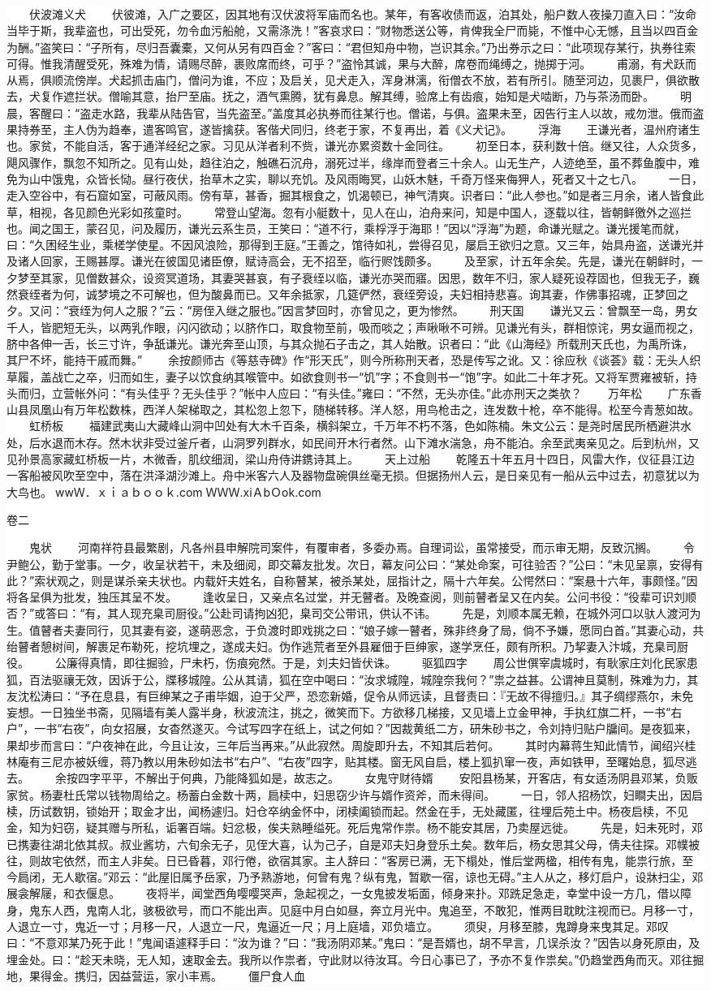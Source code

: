 　　伏波滩义犬
　　伏彼滩，入广之要区，因其地有汉伏波将军庙而名也。某年，有客收债而返，泊其处，船户数人夜操刀直入曰：“汝命当毕于斯，我辈盗也，可出受死，勿令血污船舱，又需涤洗！”客哀求曰：“财物悉送公等，肯俾我全尸而毙，不惟中心无憾，且当以四百金为酬。”盗笑曰：“子所有，尽归吾囊橐，又何从另有四百金？”客曰：“君但知舟中物，岂识其余。”乃出券示之曰：“此项现存某行，执券往索可得。惟我清醒受死，殊难为情，请赐尽醉，裹败席而终，可乎？”盗怜其诚，果与大醉，席卷而绳缚之，抛掷于河。
　　甫溺，有犬跃而从焉，俱顺流傍岸。犬起抓击庙门，僧问为谁，不应；及启关，见犬走入，浑身淋漓，衔僧衣不放，若有所引。随至河边，见裹尸，俱欲散去，犬复作遮拦状。僧喻其意，抬尸至庙。抚之，酒气熏腾，犹有鼻息。解其缚，验席上有齿痕，始知是犬啮断，乃与茶汤而卧。
　　明晨，客醒曰：“盗走水路，我辈从陆告官，当先盗至。”盖度其必执券而往某行也。僧诺，与俱。盗果未至，因告行主人以故，戒勿泄。俄而盗果持券至，主人伪为趋奉，遣客鸣官，遂皆擒获。客偕犬同归，终老于家，不复再出，着《义犬记》。
　　浮海
　　王谦光者，温州府诸生也。家贫，不能自活，客于通洋经纪之家。习见从洋者利不赀，谦光亦累资数十金同往。
　　初至日本，获利数十倍。继又往，人众货多，飓风骤作，飘忽不知所之。见有山处，趋往泊之，触礁石沉舟，溺死过半，缘岸而登者三十余人。山无生产，人迹绝至，虽不葬鱼腹中，难免为山中饿鬼，众皆长恸。昼行夜伏，抬草木之实，聊以充饥。及风雨晦冥，山妖木魅，千奇万怪来侮狎人，死者又十之七八。
　　一日，走入空谷中，有石窟如室，可蔽风雨。傍有草，甚香，掘其根食之，饥渴顿已，神气清爽。识者曰：“此人参也。”如是者三月余，诸人皆食此草，相视，各见颜色光彩如孩童时。
　　常登山望海。忽有小艇数十，见人在山，泊舟来问，知是中国人，逐载以往，皆朝鲜徼外之巡拦也。闻之国王，蒙召见，问及履历，谦光云系生员，王笑曰：“道不行，乘桴浮于海耶！”因以“浮海”为题，命谦光赋之。谦光援笔而就，曰：“久困经生业，乘槎学使星。不因风浪险，那得到王庭。”王善之，馆待如礼，尝得召见，屡启王欲归之意。又三年，始具舟盗，送谦光并及诸人回家，王赐甚厚。谦光在彼国见诸臣僚，赋诗高会，无不招至，临行赆饯颇多。
　　及至家，计五年余矣。先是，谦光在朝鲜时，一夕梦至其家，见僧数甚众，设资冥道场，其妻哭甚哀，有子衰绖以临，谦光亦哭而寤。因思，数年不归，家人疑死设荐固也，但我无子，巍然衰绖者为何，诚梦境之不可解也，但为酸鼻而已。又年余抵家，几筵俨然，衰绖旁设，夫妇相持悲喜。询其妻，作佛事招魂，正梦回之夕。又问：“衰绖为何人之服？”云：“房侄入继之服也。”因言梦回时，亦曾见之，更为惨然。
　　刑天国
　　谦光又云：曾飘至一岛，男女千人，皆肥短无头，以两乳作眼，闪闪欲动；以脐作口，取食物至前，吸而啖之；声啾啾不可辨。见谦光有头，群相惊诧，男女逼而视之，脐中各伸一舌，长三寸许，争舐谦光。谦光奔至山顶，与其众抛石子击之，其人始散。识者曰：“此《山海经》所载刑天氏也，为禹所诛，其尸不坏，能持干戚而舞。”
　　余按颜师古《等慈寺碑》作“形天氏”，则今所称刑天者，恐是传写之讹。又：徐应秋《谈荟》载：无头人织草履，盖战亡之卒，归而如生，妻子以饮食纳其喉管中。如欲食则书一“饥”字；不食则书一“饱”字。如此二十年才死。又将军贾雍被斩，持头而归，立营帐外问：“有头佳乎？无头佳乎？”帐中人应曰：“有头佳。”雍曰：“不然，无头亦佳。”此亦刑天之类欤？
　　万年松
　　广东香山县凤凰山有万年松数株，西洋人架梯取之，其松忽上忽下，随梯转移。洋人怒，用鸟枪击之，连发数十枪，卒不能得。松至今青葱如故。
　　虹桥板
　　福建武夷山大藏峰山洞中凹处有大木千百条，横斜架立，千万年不朽不落，色如陈楠。朱文公云：是尧时居民所栖避洪水处，后水退而木存。然木状非受过釜斤者，山洞罗列群水，如民间开木行者然。山下滩水湍急，舟不能泊。余至武夷亲见之。后到杭州，又见孙景高家藏虹桥板一片，木微香，肌纹细润，梁山舟侍讲&#37816;诗其上。
　　天上过船
　　乾隆五十年五月十四日，风雷大作，仪征县江边一客船被风吹至空中，落在洪泽湖沙滩上。舟中米客六人及器物盘碗俱丝毫无损。但据扬州人云，是日亲见有一船从云中过去，初意犹以为大鸟也。
wwＷ．ｘｉａｂｏｏｋ.com ＷＷＷ.xiＡbＯok.com



卷二


　　鬼状
　　河南祥符县最繁剧，凡各州县申解院司案件，有覆审者，多委办焉。自理词讼，虽常接受，而示审无期，反致沉搁。
　　令尹鲍公，勤于堂事。一夕，收呈状若干，未及细阅，即交幕友批发。次日，幕友问公曰：“某处命案，可往验否？”公曰：“未见呈禀，安得有此？”索状观之，则是谋杀亲夫状也。内载奸夫姓名，自称瞽某，被杀某处，屈指计之，隔十六年矣。公愕然曰：“案悬十六年，事颇怪。”因将各呈俱为批发，独压其呈不发。
　　逢收呈日，又亲点名过堂，并无瞽者。及晚查阅，则前瞽者呈又在内矣。公问书役：“役辈可识刘顺否？”或答曰：“有，其人现充臬司厨役。”公赴司请拘凶犯，臬司交公带讯，供认不讳。
　　先是，刘顺本属无赖，在城外河口以驮人渡河为生。值瞽者夫妻同行，见其妻有姿，遂萌恶念，于负渡时即戏挑之曰：“娘子嫁一瞽者，殊非终身了局，倘不予嫌，愿同白首。”其妻心动，共绐瞽者憩树间，解裹足布勒死，挖坑埋之，遂成夫妇。伪作逃荒者至外县雇佃于巨绅家，遂学烹任，颇有所积。乃挈妻入汴城，充臬司厨役。
　　公廉得真情，即往掘验，尸未朽，伤痕宛然。于是，刘夫妇皆伏诛。
　　驱狐四字
　　周公世僎宰虞城时，有耿家庄刘化民家患狐，百法驱禳无效，因诉于公，牒移城隍。公从其请，狐在空中喝曰：“汝求城隍，城隍奈我何？”祟之益甚。公谓神且莫制，殊难为力，其友沈松涛曰：“予在息县，有巨绅某之子甫毕姻，迫于父严，恐恋新婚，促令从师远读，且督责曰：『无故不得擅归。』其子绸缪燕尔，未免妄想。一日独坐书斋，见隔墙有美人露半身，秋波流注，挑之，微笑而下。方欲移几梯接，又见墙上立金甲神，手执红旗二杆，一书“右户”，一书“右夜”，向女招展，女杳然遂灭。今试写四字在纸上，试之何如？”因裁黄纸二方，研朱砂书之，令刘持归贴户牖间。是夜狐来，果却步而言曰：“户夜神在此，今且让汝，三年后当再来。”从此寂然。周旋即升去，不知其后若何。
　　其时内幕蒋生知此情节，闻绍兴桂林庵有三尼亦被妖缠，蒋乃教以用朱砂如法书“右户”、“右夜”四字，贴其楼。窗无风自启，楼上狐扒窜一夜，声如铁甲，至曙始息，狐尽逃去。
　　余按四字平平，不解出于何典，乃能降狐如是，故志之。
　　女鬼守财待婿
　　安阳县杨某，开客店，有女适汤阴县邓某，负贩家贫。杨妻杜氏常以钱物周给之。杨蓄白金数十两，扃椟中，妇思窃少许与婿作资斧，而未得间。
　　一日，邻人招杨饮，妇瞷夫出，因启椟，历试数钥，锁始开；取金才出，闻杨遽归。妇仓卒纳金怀中，闭椟阖锁而起。然金在手，无处藏匿，往埋后苑土中。杨夜启椟，不见金，知为妇窃，疑其赠与所私，诟署百端。妇忿极，俟夫熟睡缢死。死后鬼常作祟。杨不能安其居，乃卖屋远徙。
　　先是，妇未死时，邓已携妻往湖北依其叔。叔业酱坊，六旬余无子，见侄大喜，认为己子，自是邓夫妇身登乐土矣。数年后，杨女思其父母，倩夫往探。邓幞被往，则故宅依然，而主人非矣。日已昏暮，邓行倦，欲宿其家。主人辞曰：“客房已满，无下榻处，惟后堂两楹，相传有鬼，能祟行旅，至今扃闭，无人歇宿。”邓云：“此屋旧属予岳家，乃予熟游地，何曾有鬼？纵有鬼，暂歇一宿，谅也无碍。”主人从之，移灯启户，设&#29248;扫尘，邓展衾解屦，和衣偃息。
　　夜将半，闻堂西角嘤嘤哭声，急起视之，一女鬼披发垢面，倾身来扑。邓跣足急走，幸堂中设一方几，借以障身，鬼东人西，鬼南人北，骇极欲号，而口不能出声。见庭中月白如昼，奔立月光中。鬼追至，不敢犯，惟两目耽眈注视而已。月移一寸，人退立一寸，鬼近一寸；月移一尺，人退立一尺，鬼逼近一尺；月上庭墙，邓负墙立。
　　须臾，月移至膝，鬼蹲身来曳其足。邓叹曰：“不意邓某乃死于此！”鬼闻语遽释手曰：“汝为谁？”曰：“我汤阴邓某。”鬼曰：“是吾婿也，胡不早言，几误杀汝？”因告以身死原由，及埋金处。曰：“趁天未晓，无人知，速取金去。我所以作祟者，守此财以待汝耳。今日心事已了，予亦不复作祟矣。”仍趋堂西角而灭。邓往掘地，果得金。携归，因益营运，家小丰焉。
　　僵尸食人血